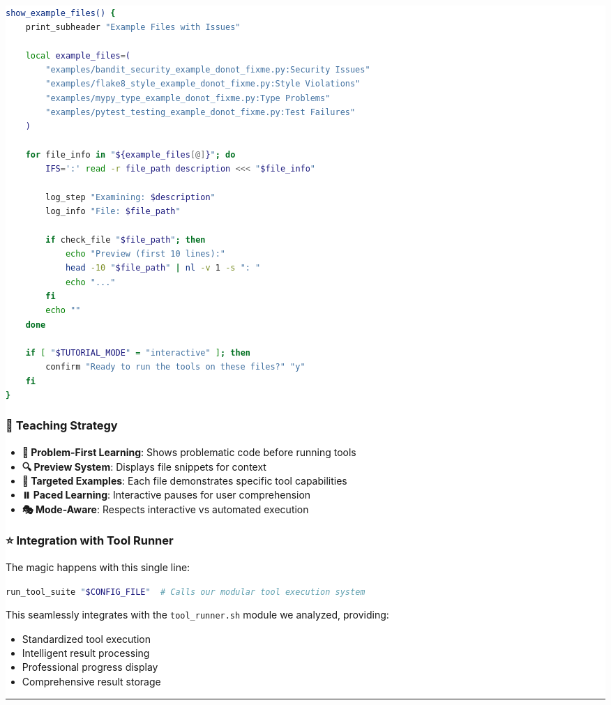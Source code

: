 ```bash
show_example_files() {
    print_subheader "Example Files with Issues"
    
    local example_files=(
        "examples/bandit_security_example_donot_fixme.py:Security Issues"
        "examples/flake8_style_example_donot_fixme.py:Style Violations"
        "examples/mypy_type_example_donot_fixme.py:Type Problems"
        "examples/pytest_testing_example_donot_fixme.py:Test Failures"
    )
    
    for file_info in "${example_files[@]}"; do
        IFS=':' read -r file_path description <<< "$file_info"
        
        log_step "Examining: $description"
        log_info "File: $file_path"
        
        if check_file "$file_path"; then
            echo "Preview (first 10 lines):"
            head -10 "$file_path" | nl -v 1 -s ": "
            echo "..."
        fi
        echo ""
    done
    
    if [ "$TUTORIAL_MODE" = "interactive" ]; then
        confirm "Ready to run the tools on these files?" "y"
    fi
}
```

### 🧠 **Teaching Strategy**

- **📖 Problem-First Learning**: Shows problematic code before running tools
- **🔍 Preview System**: Displays file snippets for context
- **🎯 Targeted Examples**: Each file demonstrates specific tool capabilities
- **⏸️ Paced Learning**: Interactive pauses for user comprehension
- **🎭 Mode-Aware**: Respects interactive vs automated execution

### ⭐ **Integration with Tool Runner**

The magic happens with this single line:
```bash
run_tool_suite "$CONFIG_FILE"  # Calls our modular tool execution system
```

This seamlessly integrates with the `tool_runner.sh` module we analyzed, providing:
- Standardized tool execution
- Intelligent result processing  
- Professional progress display
- Comprehensive result storage

---
